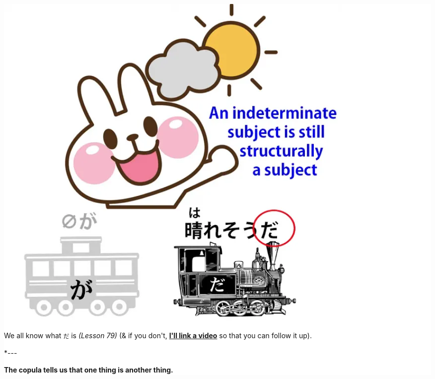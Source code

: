 ![](media/image760.webp)

We all know what <code>だ</code> is *(Lesson 79)* (& if you don't, [**I'll link a video**](https://www.youtube.com/watch?v=euHYPcMoao4) so that you can follow it up).

*---

**The copula tells us that one thing is another thing.**
